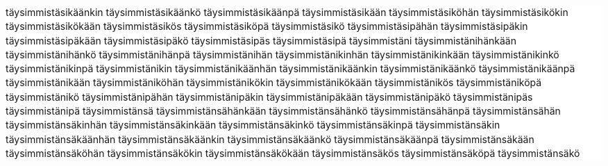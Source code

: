 täysimmistäsikäänkin
täysimmistäsikäänkö
täysimmistäsikäänpä
täysimmistäsikään
täysimmistäsiköhän
täysimmistäsikökin
täysimmistäsikökään
täysimmistäsikös
täysimmistäsiköpä
täysimmistäsikö
täysimmistäsipähän
täysimmistäsipäkin
täysimmistäsipäkään
täysimmistäsipäkö
täysimmistäsipäs
täysimmistäsipä
täysimmistäni
täysimmistänihänkään
täysimmistänihänkö
täysimmistänihänpä
täysimmistänihän
täysimmistänikinhän
täysimmistänikinkään
täysimmistänikinkö
täysimmistänikinpä
täysimmistänikin
täysimmistänikäänhän
täysimmistänikäänkin
täysimmistänikäänkö
täysimmistänikäänpä
täysimmistänikään
täysimmistäniköhän
täysimmistänikökin
täysimmistänikökään
täysimmistänikös
täysimmistäniköpä
täysimmistänikö
täysimmistänipähän
täysimmistänipäkin
täysimmistänipäkään
täysimmistänipäkö
täysimmistänipäs
täysimmistänipä
täysimmistänsä
täysimmistänsähänkään
täysimmistänsähänkö
täysimmistänsähänpä
täysimmistänsähän
täysimmistänsäkinhän
täysimmistänsäkinkään
täysimmistänsäkinkö
täysimmistänsäkinpä
täysimmistänsäkin
täysimmistänsäkäänhän
täysimmistänsäkäänkin
täysimmistänsäkäänkö
täysimmistänsäkäänpä
täysimmistänsäkään
täysimmistänsäköhän
täysimmistänsäkökin
täysimmistänsäkökään
täysimmistänsäkös
täysimmistänsäköpä
täysimmistänsäkö